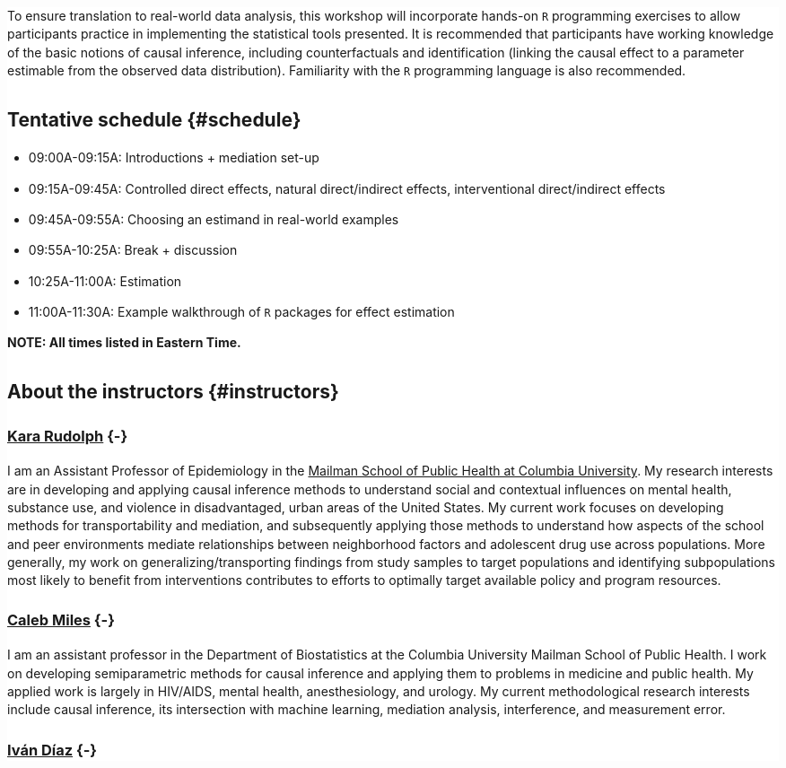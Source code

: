 To ensure translation to real-world data analysis, this workshop will
incorporate hands-on `R` programming exercises to allow participants practice in
implementing the statistical tools presented. It is recommended that
participants have working knowledge of the basic notions of causal inference,
including counterfactuals and identification (linking the causal effect to a
parameter estimable from the observed data distribution). Familiarity with the
`R` programming language is also recommended.

## Tentative schedule {#schedule}

* 09:00A-09:15A: Introductions + mediation set-up
  
* 09:15A-09:45A: Controlled direct effects, natural direct/indirect effects,
  interventional direct/indirect effects
  
* 09:45A-09:55A: Choosing an estimand in real-world examples
  
* 09:55A-10:25A: Break + discussion
* 10:25A-11:00A: Estimation
  
* 11:00A-11:30A: Example walkthrough of `R` packages for effect estimation
  


__NOTE: All times listed in Eastern Time.__

## About the instructors {#instructors}

### [Kara Rudolph](https://kararudolph.github.io/) {-}

I am an Assistant Professor of Epidemiology in the [Mailman School of Public
Health at Columbia
University](https://www.publichealth.columbia.edu/academics/departments/epidemiology).
My research interests are in developing and applying causal inference methods to
understand social and contextual influences on mental health, substance use, and
violence in disadvantaged, urban areas of the United States. My current work
focuses on developing methods for transportability and mediation, and
subsequently applying those methods to understand how aspects of the school and
peer environments mediate relationships between neighborhood factors and
adolescent drug use across populations. More generally, my work on
generalizing/transporting findings from study samples to target populations and
identifying subpopulations most likely to benefit from interventions contributes
to efforts to optimally target available policy and program resources.

### [Caleb Miles](https://calebhmiles.github.io/) {-}

I am an assistant professor in the Department of Biostatistics at the Columbia University Mailman School of Public Health. I work on developing semiparametric methods for causal inference and applying them to problems in medicine and public health. My applied work is largely in HIV/AIDS, mental health, anesthesiology, and urology. My current methodological research interests include causal inference, its intersection with machine learning, mediation analysis, interference, and measurement error.


### [Iván Díaz](https://www.idiaz.xyz/) {-}
